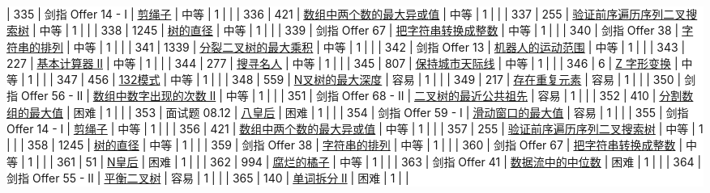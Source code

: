 | 335      | 剑指 Offer 14 - I   | [剪绳子](https://leetcode-cn.com/problems/jian-sheng-zi-lcof) | 中等     | 1        |                                                              |
| 336      | 421                 | [数组中两个数的最大异或值](https://leetcode-cn.com/problems/maximum-xor-of-two-numbers-in-an-array) | 中等     | 1        |                                                              |
| 337      | 255                 | [验证前序遍历序列二叉搜索树](https://leetcode-cn.com/problems/verify-preorder-sequence-in-binary-search-tree) | 中等     | 1        |                                                              |
| 338      | 1245                | [树的直径](https://leetcode-cn.com/problems/tree-diameter)   | 中等     | 1        |                                                              |
| 339      | 剑指 Offer 67       | [把字符串转换成整数](https://leetcode-cn.com/problems/ba-zi-fu-chuan-zhuan-huan-cheng-zheng-shu-lcof) | 中等     | 1        |                                                              |
| 340      | 剑指 Offer 38       | [字符串的排列](https://leetcode-cn.com/problems/zi-fu-chuan-de-pai-lie-lcof) | 中等     | 1        |                                                              |
| 341      | 1339                | [分裂二叉树的最大乘积](https://leetcode-cn.com/problems/maximum-product-of-splitted-binary-tree) | 中等     | 1        |                                                              |
| 342      | 剑指 Offer 13       | [机器人的运动范围](https://leetcode-cn.com/problems/ji-qi-ren-de-yun-dong-fan-wei-lcof) | 中等     | 1        |                                                              |
| 343      | 227                 | [基本计算器 II](https://leetcode-cn.com/problems/basic-calculator-ii) | 中等     | 1        |                                                              |
| 344      | 277                 | [搜寻名人](https://leetcode-cn.com/problems/find-the-celebrity) | 中等     | 1        |                                                              |
| 345      | 807                 | [保持城市天际线](https://leetcode-cn.com/problems/max-increase-to-keep-city-skyline) | 中等     | 1        |                                                              |
| 346      | 6                   | [Z 字形变换](https://leetcode-cn.com/problems/zigzag-conversion) | 中等     | 1        |                                                              |
| 347      | 456                 | [132模式](https://leetcode-cn.com/problems/132-pattern)      | 中等     | 1        |                                                              |
| 348      | 559                 | [N叉树的最大深度](https://leetcode-cn.com/problems/maximum-depth-of-n-ary-tree) | 容易     | 1        |                                                              |
| 349      | 217                 | [存在重复元素](https://leetcode-cn.com/problems/contains-duplicate) | 容易     | 1        |                                                              |
| 350      | 剑指 Offer 56 - II  | [数组中数字出现的次数 II](https://leetcode-cn.com/problems/shu-zu-zhong-shu-zi-chu-xian-de-ci-shu-ii-lcof) | 中等     | 1        |                                                              |
| 351      | 剑指 Offer 68 - II  | [二叉树的最近公共祖先](https://leetcode-cn.com/problems/er-cha-shu-de-zui-jin-gong-gong-zu-xian-lcof) | 容易     | 1        |                                                              |
| 352      | 410                 | [分割数组的最大值](https://leetcode-cn.com/problems/split-array-largest-sum) | 困难     | 1        |                                                              |
| 353      | 面试题 08.12        | [八皇后](https://leetcode-cn.com/problems/eight-queens-lcci) | 困难     | 1        |                                                              |
| 354      | 剑指 Offer 59 - I   | [滑动窗口的最大值](https://leetcode-cn.com/problems/hua-dong-chuang-kou-de-zui-da-zhi-lcof) | 容易     | 1        |                                                              |
| 355      | 剑指 Offer 14 - I   | [剪绳子](https://leetcode-cn.com/problems/jian-sheng-zi-lcof) | 中等     | 1        |                                                              |
| 356      | 421                 | [数组中两个数的最大异或值](https://leetcode-cn.com/problems/maximum-xor-of-two-numbers-in-an-array) | 中等     | 1        |                                                              |
| 357      | 255                 | [验证前序遍历序列二叉搜索树](https://leetcode-cn.com/problems/verify-preorder-sequence-in-binary-search-tree) | 中等     | 1        |                                                              |
| 358      | 1245                | [树的直径](https://leetcode-cn.com/problems/tree-diameter)   | 中等     | 1        |                                                              |
| 359      | 剑指 Offer 38       | [字符串的排列](https://leetcode-cn.com/problems/zi-fu-chuan-de-pai-lie-lcof) | 中等     | 1        |                                                              |
| 360      | 剑指 Offer 67       | [把字符串转换成整数](https://leetcode-cn.com/problems/ba-zi-fu-chuan-zhuan-huan-cheng-zheng-shu-lcof) | 中等     | 1        |                                                              |
| 361      | 51                  | [N皇后](https://leetcode-cn.com/problems/n-queens)           | 困难     | 1        |                                                              |
| 362      | 994                 | [腐烂的橘子](https://leetcode-cn.com/problems/rotting-oranges) | 中等     | 1        |                                                              |
| 363      | 剑指 Offer 41       | [数据流中的中位数](https://leetcode-cn.com/problems/shu-ju-liu-zhong-de-zhong-wei-shu-lcof) | 困难     | 1        |                                                              |
| 364      | 剑指 Offer 55 - II  | [平衡二叉树](https://leetcode-cn.com/problems/ping-heng-er-cha-shu-lcof) | 容易     | 1        |                                                              |
| 365      | 140                 | [单词拆分 II](https://leetcode-cn.com/problems/word-break-ii) | 困难     | 1        |                                                              |